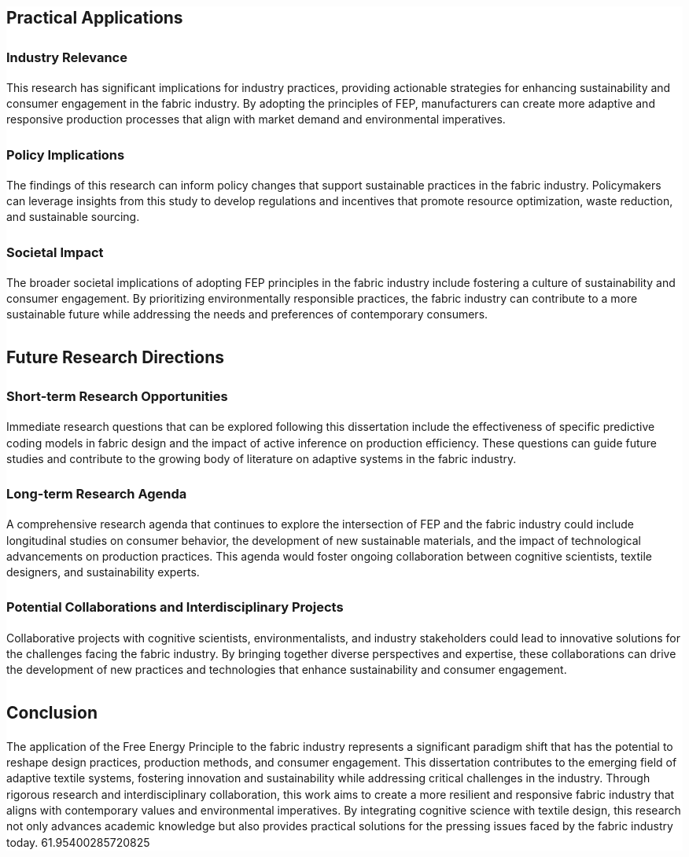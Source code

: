 ## Practical Applications

### Industry Relevance

This research has significant implications for industry practices, providing actionable strategies for enhancing sustainability and consumer engagement in the fabric industry. By adopting the principles of FEP, manufacturers can create more adaptive and responsive production processes that align with market demand and environmental imperatives.

### Policy Implications

The findings of this research can inform policy changes that support sustainable practices in the fabric industry. Policymakers can leverage insights from this study to develop regulations and incentives that promote resource optimization, waste reduction, and sustainable sourcing.

### Societal Impact

The broader societal implications of adopting FEP principles in the fabric industry include fostering a culture of sustainability and consumer engagement. By prioritizing environmentally responsible practices, the fabric industry can contribute to a more sustainable future while addressing the needs and preferences of contemporary consumers.

## Future Research Directions

### Short-term Research Opportunities

Immediate research questions that can be explored following this dissertation include the effectiveness of specific predictive coding models in fabric design and the impact of active inference on production efficiency. These questions can guide future studies and contribute to the growing body of literature on adaptive systems in the fabric industry.

### Long-term Research Agenda

A comprehensive research agenda that continues to explore the intersection of FEP and the fabric industry could include longitudinal studies on consumer behavior, the development of new sustainable materials, and the impact of technological advancements on production practices. This agenda would foster ongoing collaboration between cognitive scientists, textile designers, and sustainability experts.

### Potential Collaborations and Interdisciplinary Projects

Collaborative projects with cognitive scientists, environmentalists, and industry stakeholders could lead to innovative solutions for the challenges facing the fabric industry. By bringing together diverse perspectives and expertise, these collaborations can drive the development of new practices and technologies that enhance sustainability and consumer engagement.

## Conclusion

The application of the Free Energy Principle to the fabric industry represents a significant paradigm shift that has the potential to reshape design practices, production methods, and consumer engagement. This dissertation contributes to the emerging field of adaptive textile systems, fostering innovation and sustainability while addressing critical challenges in the industry. Through rigorous research and interdisciplinary collaboration, this work aims to create a more resilient and responsive fabric industry that aligns with contemporary values and environmental imperatives. By integrating cognitive science with textile design, this research not only advances academic knowledge but also provides practical solutions for the pressing issues faced by the fabric industry today. 61.95400285720825